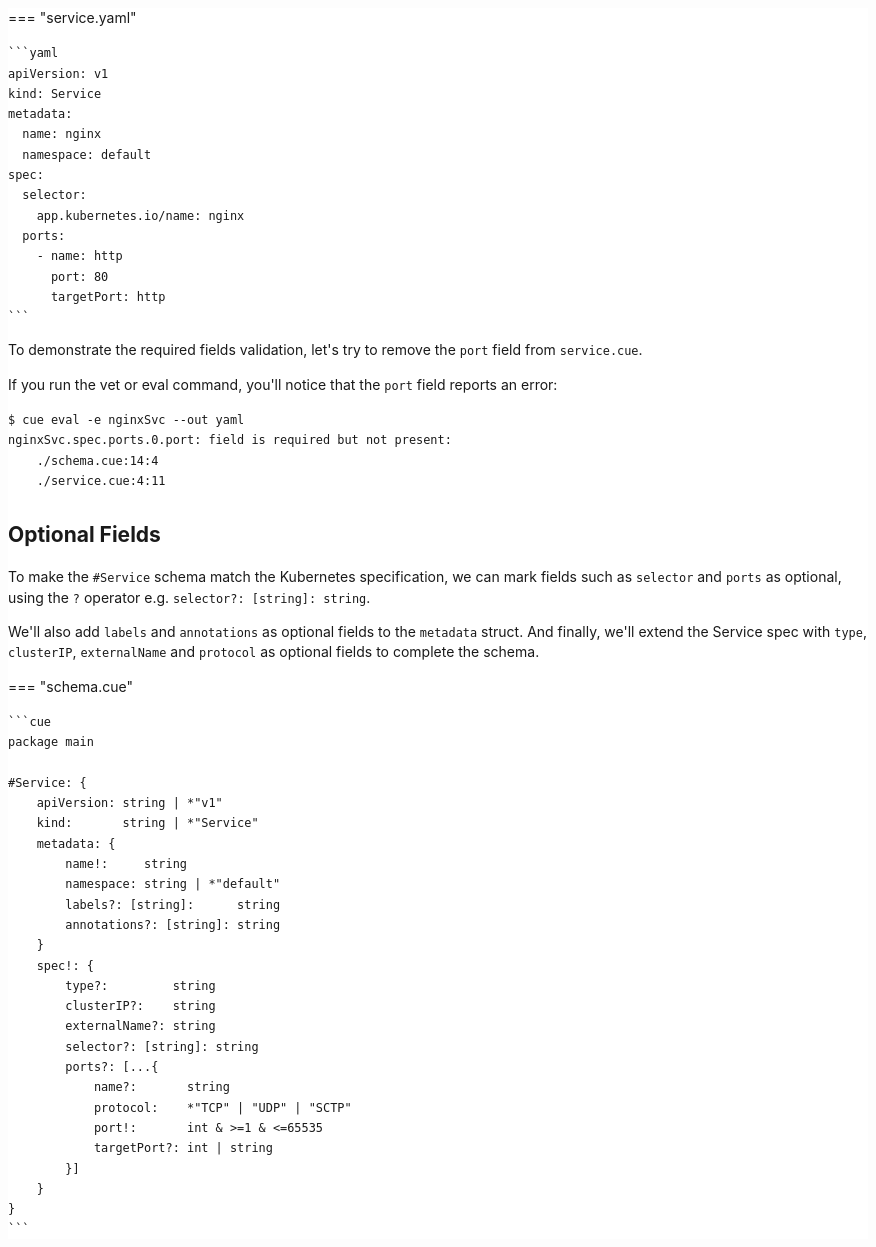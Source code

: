 === "service.yaml"

    ```yaml
    apiVersion: v1
    kind: Service
    metadata:
      name: nginx
      namespace: default
    spec:
      selector:
        app.kubernetes.io/name: nginx
      ports:
        - name: http
          port: 80
          targetPort: http
    ```

To demonstrate the required fields validation, let's try to remove the `port` field from `service.cue`.

If you run the vet or eval command, you'll notice that the `port` field reports an error:

```console
$ cue eval -e nginxSvc --out yaml
nginxSvc.spec.ports.0.port: field is required but not present:
    ./schema.cue:14:4
    ./service.cue:4:11
```

## Optional Fields

To make the `#Service` schema match the Kubernetes specification,
we can mark fields such as `selector` and `ports` as optional, using the `?` operator
e.g. `selector?: [string]: string`.

We'll also add `labels` and `annotations` as optional fields to the `metadata` struct.
And finally, we'll extend the Service spec with `type`, `clusterIP`, `externalName` and `protocol`
as optional fields to complete the schema.

=== "schema.cue"

    ```cue
    package main
    
    #Service: {
        apiVersion: string | *"v1"
        kind:       string | *"Service"
        metadata: {
            name!:     string
            namespace: string | *"default"
		    labels?: [string]:      string
		    annotations?: [string]: string
        }
        spec!: {
            type?:         string
            clusterIP?:    string
            externalName?: string
            selector?: [string]: string
            ports?: [...{
                name?:       string
                protocol:    *"TCP" | "UDP" | "SCTP"
                port!:       int & >=1 & <=65535
                targetPort?: int | string
            }]
        }
    }
    ```
